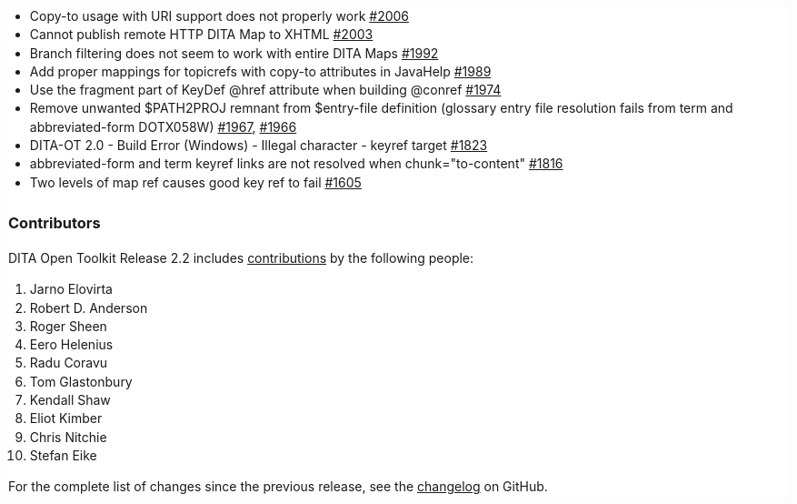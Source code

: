 -   Copy-to usage with URI support does not properly work [\#2006](https://github.com/dita-ot/dita-ot/issues/2006) 
-   Cannot publish remote HTTP DITA Map to XHTML [\#2003](https://github.com/dita-ot/dita-ot/issues/2003) 
-   Branch filtering does not seem to work with entire DITA Maps [\#1992](https://github.com/dita-ot/dita-ot/issues/1992) 
-   Add proper mappings for topicrefs with copy-to attributes in JavaHelp [\#1989](https://github.com/dita-ot/dita-ot/pull/1989) 
-   Use the fragment part of KeyDef @href attribute when building @conref [\#1974](https://github.com/dita-ot/dita-ot/pull/1974) 
-   Remove unwanted $PATH2PROJ remnant from $entry-file definition \(glossary entry file resolution fails from term and abbreviated-form DOTX058W\) [\#1967](https://github.com/dita-ot/dita-ot/pull/1967), [\#1966](https://github.com/dita-ot/dita-ot/issues/1966) 
-   DITA-OT 2.0 - Build Error \(Windows\) - Illegal character - keyref target [\#1823](https://github.com/dita-ot/dita-ot/issues/1823) 
-   abbreviated-form and term keyref links are not resolved when chunk="to-content" [\#1816](https://github.com/dita-ot/dita-ot/issues/1816) 
-   Two levels of map ref causes good key ref to fail [\#1605](https://github.com/dita-ot/dita-ot/issues/1605) 

### Contributors

DITA Open Toolkit Release 2.2 includes [contributions](https://github.com/dita-ot/dita-ot/graphs/contributors) by the following people:

1.  Jarno Elovirta
2.  Robert D. Anderson
3.  Roger Sheen
4.  Eero Helenius
5.  Radu Coravu
6.  Tom Glastonbury
7.  Kendall Shaw
8.  Eliot Kimber
9.  Chris Nitchie
10. Stefan Eike

For the complete list of changes since the previous release, see the [changelog](https://github.com/dita-ot/dita-ot/compare/2.1...release/2.2) on GitHub.

